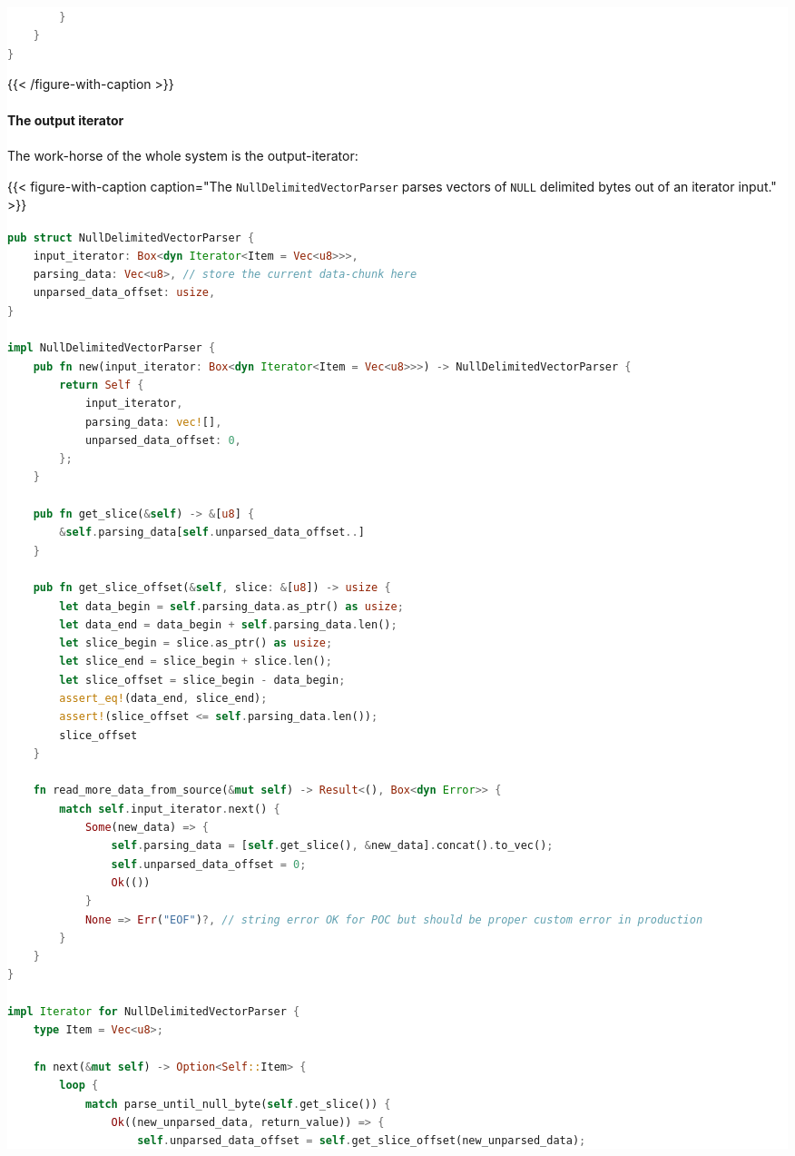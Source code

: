 ```rust
        }
    }
}
```
{{< /figure-with-caption >}}

#### The output iterator

The work-horse of the whole system is the output-iterator:

{{< figure-with-caption caption="The `NullDelimitedVectorParser` parses vectors of `NULL` delimited bytes out of an iterator input." >}}
```rust
pub struct NullDelimitedVectorParser {
    input_iterator: Box<dyn Iterator<Item = Vec<u8>>>,
    parsing_data: Vec<u8>, // store the current data-chunk here
    unparsed_data_offset: usize,
}

impl NullDelimitedVectorParser {
    pub fn new(input_iterator: Box<dyn Iterator<Item = Vec<u8>>>) -> NullDelimitedVectorParser {
        return Self {
            input_iterator,
            parsing_data: vec![],
            unparsed_data_offset: 0,
        };
    }

    pub fn get_slice(&self) -> &[u8] {
        &self.parsing_data[self.unparsed_data_offset..]
    }

    pub fn get_slice_offset(&self, slice: &[u8]) -> usize {
        let data_begin = self.parsing_data.as_ptr() as usize;
        let data_end = data_begin + self.parsing_data.len();
        let slice_begin = slice.as_ptr() as usize;
        let slice_end = slice_begin + slice.len();
        let slice_offset = slice_begin - data_begin;
        assert_eq!(data_end, slice_end);
        assert!(slice_offset <= self.parsing_data.len());
        slice_offset
    }

    fn read_more_data_from_source(&mut self) -> Result<(), Box<dyn Error>> {
        match self.input_iterator.next() {
            Some(new_data) => {
                self.parsing_data = [self.get_slice(), &new_data].concat().to_vec();
                self.unparsed_data_offset = 0;
                Ok(())
            }
            None => Err("EOF")?, // string error OK for POC but should be proper custom error in production
        }
    }
}

impl Iterator for NullDelimitedVectorParser {
    type Item = Vec<u8>;

    fn next(&mut self) -> Option<Self::Item> {
        loop {
            match parse_until_null_byte(self.get_slice()) {
                Ok((new_unparsed_data, return_value)) => {
                    self.unparsed_data_offset = self.get_slice_offset(new_unparsed_data);
```

[1]: https://docs.rs/nom/latest/nom/
[2]: https://docs.rs/nom/latest/nom/#streaming--complete
[3]: https://github.com/rust-bakery/nom/issues/1160
[4]: https://github.com/rust-bakery/nom/issues/1582
[5]: https://stackoverflow.com/questions/46876879/how-do-i-create-a-streaming-parser-in-nom
[3]: https://github.com/rust-bakery/nom/issues/1160
[7]: https://pypi.org/project/ijson/#lower-level-interfaces
[16]: https://docs.rs/winnow/latest/winnow/index.html
[^go-to-parser]: Before I started this project, I spent about 20 minutes Googling for Rust parsers, and then came to the conclusion that `nom` was (at least one of) the most popular.
[^immutable-borrow]: I have to say, I don't really know if this is the correct terminology.
[^nom-version]: All my work was done on `nom-7.1.3`.
[4]: https://github.com/rust-bakery/nom/issues/1582
[6]: https://www.agama.tv/demystifying-the-mp4-container-format/#:~:text=What%20is%20MP4%3F,used%20in%20streaming%20video%20services.
[8]: https://en.wikipedia.org/wiki/Memory-mapped_file
[9]: https://crates.io/crates/memmap
[10]: https://users.rust-lang.org/t/how-unsafe-is-mmap/19635
[11]: https://www.sublimetext.com/blog/articles/use-mmap-with-care
[12]: https://crates.io/crates/memmap2
[13]: https://en.wikipedia.org/wiki/Undefined_behavior
[14]: https://github.com/rust-bakery/nom/blob/main/doc/custom_input_types.md
[15]: https://www.mksecrets.net/mk2/eng/mk2-specialmoves.php